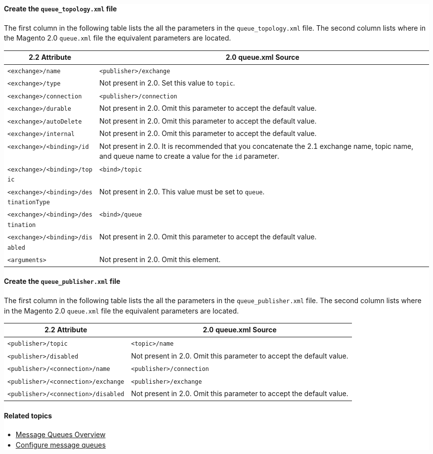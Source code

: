 #### Create the `queue_topology.xml` file ####

The first column in the following table lists the all the parameters in the `queue_topology.xml` file. The second column lists where in the Magento 2.0 `queue.xml` file the equivalent parameters are located.

| 2.2 Attribute  | 2.0 queue.xml Source |
| ---------------- | -----------|
`<exchange>/name` | `<publisher>/exchange`
`<exchange>/type` | Not present in 2.0. Set this value to `topic`.
`<exchange>/connection` | `<publisher>/connection`
`<exchange>/durable` | Not present in 2.0. Omit this parameter to accept the default value.
`<exchange>/autoDelete` | Not present in 2.0. Omit this parameter to accept the default value.
`<exchange>/internal` | Not present in 2.0. Omit this parameter to accept the default value.
`<exchange>/<binding>/id` | Not present in 2.0. It is recommended that you concatenate the 2.1 exchange name, topic name, and queue name to create a value for the `id` parameter.
`<exchange>/<binding>/topic` | `<bind>/topic`
`<exchange>/<binding>/destinationType` | Not present in 2.0. This value must be set to `queue`.
`<exchange>/<binding>/destination` | `<bind>/queue`
`<exchange>/<binding>/disabled` | Not present in 2.0. Omit this parameter to accept the default value.
`<arguments>` | Not present in 2.0. Omit this element.

#### Create the `queue_publisher.xml` file ####

The first column in the following table lists the all the parameters in the `queue_publisher.xml` file. The second column lists where in the Magento 2.0 `queue.xml` file the equivalent parameters are located.

| 2.2 Attribute  | 2.0 queue.xml Source |
| ---------------- | ----------- |
`<publisher>/topic` | `<topic>/name`
`<publisher>/disabled` | Not present in 2.0. Omit this parameter to accept the default value.
`<publisher>/<connection>/name` | `<publisher>/connection`
`<publisher>/<connection>/exchange` | `<publisher>/exchange`
`<publisher>/<connection>/disabled` | Not present in 2.0. Omit this parameter to accept the default value.

#### Related topics

*	<a href="{{page.baseurl}}/config-guide/mq/rabbitmq-overview.html">Message Queues Overview</a>
*	<a href="{{page.baseurl}}/extension-dev-guide/message-queues/config-mq.html">Configure message queues</a>
